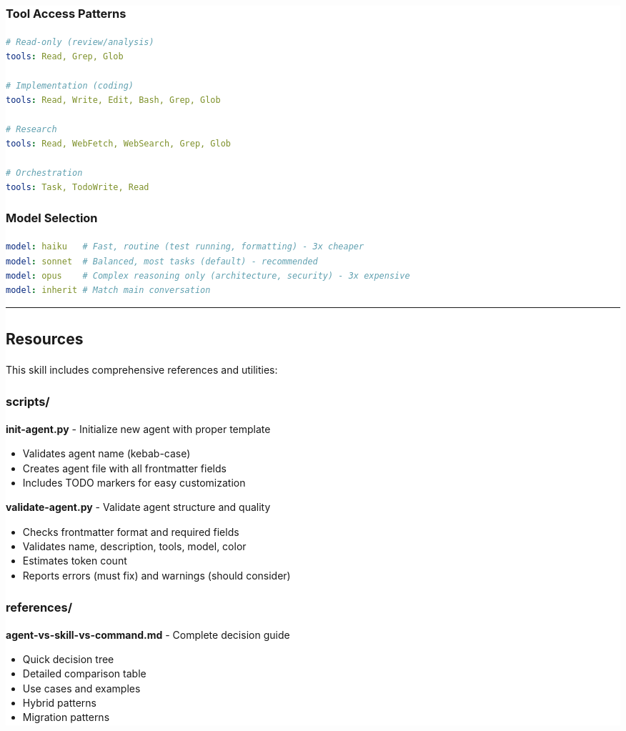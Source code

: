 ### Tool Access Patterns

```yaml
# Read-only (review/analysis)
tools: Read, Grep, Glob

# Implementation (coding)
tools: Read, Write, Edit, Bash, Grep, Glob

# Research
tools: Read, WebFetch, WebSearch, Grep, Glob

# Orchestration
tools: Task, TodoWrite, Read
```

### Model Selection

```yaml
model: haiku   # Fast, routine (test running, formatting) - 3x cheaper
model: sonnet  # Balanced, most tasks (default) - recommended
model: opus    # Complex reasoning only (architecture, security) - 3x expensive
model: inherit # Match main conversation
```

---

## Resources

This skill includes comprehensive references and utilities:

### scripts/

**init-agent.py** - Initialize new agent with proper template
- Validates agent name (kebab-case)
- Creates agent file with all frontmatter fields
- Includes TODO markers for easy customization

**validate-agent.py** - Validate agent structure and quality
- Checks frontmatter format and required fields
- Validates name, description, tools, model, color
- Estimates token count
- Reports errors (must fix) and warnings (should consider)

### references/

**agent-vs-skill-vs-command.md** - Complete decision guide
- Quick decision tree
- Detailed comparison table
- Use cases and examples
- Hybrid patterns
- Migration patterns
